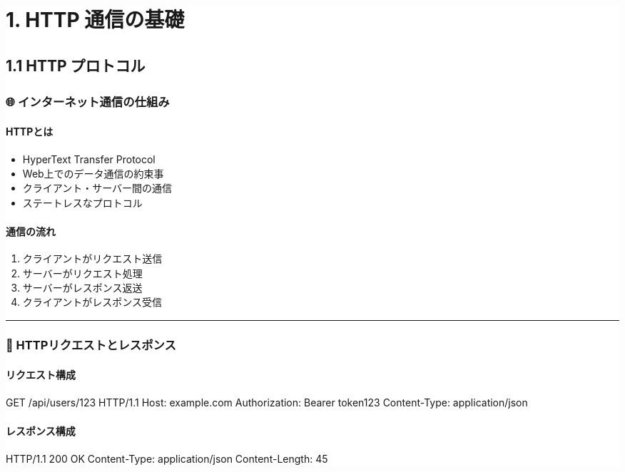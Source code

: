
# 1. HTTP 通信の基礎

## 1.1 HTTP プロトコル

<div>
  <h3>🌐 インターネット通信の仕組み</h3>
  <div class="grid-2">
    <div>
      <h4>HTTPとは</h4>
      <ul>
        <li>HyperText Transfer Protocol</li>
        <li>Web上でのデータ通信の約束事</li>
        <li>クライアント・サーバー間の通信</li>
        <li>ステートレスなプロトコル</li>
      </ul>
    </div>
    <div>
      <h4>通信の流れ</h4>
      <ol>
        <li>クライアントがリクエスト送信</li>
        <li>サーバーがリクエスト処理</li>
        <li>サーバーがレスポンス返送</li>
        <li>クライアントがレスポンス受信</li>
      </ol>
    </div>
  </div>
</div>

---

<div>
  <h3>📡 HTTPリクエストとレスポンス</h3>
  
  <div class="grid-2">
    <div>
      <h4 style="color: var(--rp-iris);">リクエスト構成</h4>
      <div class="code-example">
GET /api/users/123 HTTP/1.1
Host: example.com
Authorization: Bearer token123
Content-Type: application/json

</div>
</div>
<div>
<h4 style="color: var(--rp-foam);">レスポンス構成</h4>
<div class="code-example">
HTTP/1.1 200 OK
Content-Type: application/json
Content-Length: 45
